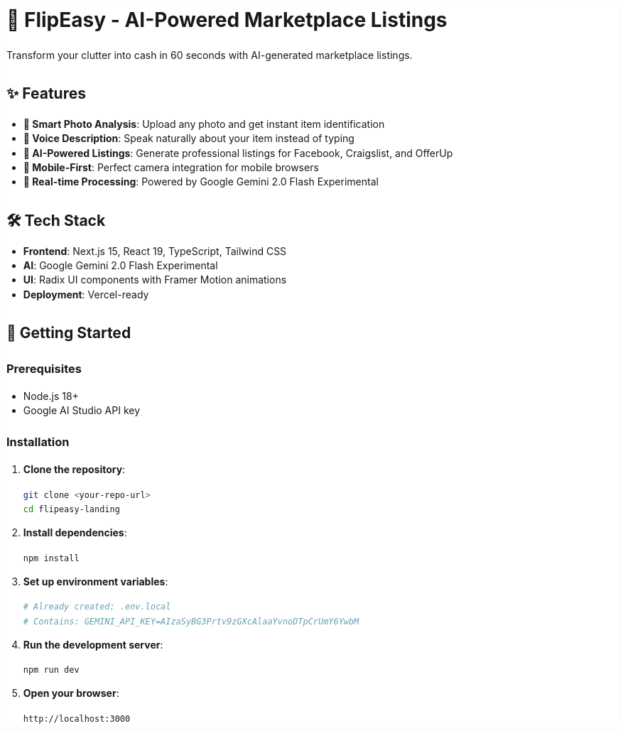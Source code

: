 # 🚀 FlipEasy - AI-Powered Marketplace Listings

Transform your clutter into cash in 60 seconds with AI-generated marketplace listings.

## ✨ Features

- **📸 Smart Photo Analysis**: Upload any photo and get instant item identification
- **🎤 Voice Description**: Speak naturally about your item instead of typing
- **🤖 AI-Powered Listings**: Generate professional listings for Facebook, Craigslist, and OfferUp
- **📱 Mobile-First**: Perfect camera integration for mobile browsers
- **🔄 Real-time Processing**: Powered by Google Gemini 2.0 Flash Experimental

## 🛠️ Tech Stack

- **Frontend**: Next.js 15, React 19, TypeScript, Tailwind CSS
- **AI**: Google Gemini 2.0 Flash Experimental
- **UI**: Radix UI components with Framer Motion animations
- **Deployment**: Vercel-ready

## 🚀 Getting Started

### Prerequisites

- Node.js 18+ 
- Google AI Studio API key

### Installation

1. **Clone the repository**:
   ```bash
   git clone <your-repo-url>
   cd flipeasy-landing
   ```

2. **Install dependencies**:
   ```bash
   npm install
   ```

3. **Set up environment variables**:
   ```bash
   # Already created: .env.local
   # Contains: GEMINI_API_KEY=AIzaSyBG3Prtv9zGXcAlaaYvnoDTpCrUmY6YwbM
   ```

4. **Run the development server**:
   ```bash
   npm run dev
   ```

5. **Open your browser**:
   ```
   http://localhost:3000
   ```
